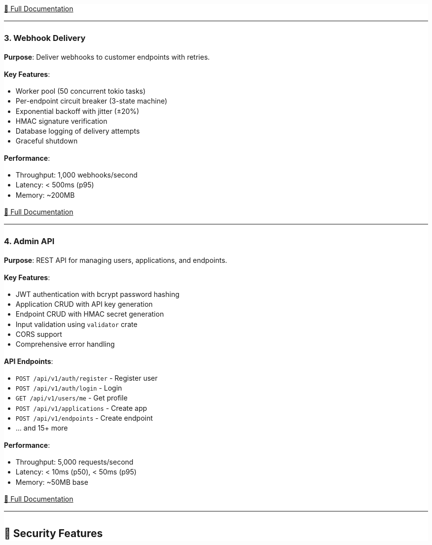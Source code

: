 [📖 Full Documentation](docs/MESSAGE_PROCESSOR_IMPLEMENTATION.md)

---

### 3. Webhook Delivery

**Purpose**: Deliver webhooks to customer endpoints with retries.

**Key Features**:
- Worker pool (50 concurrent tokio tasks)
- Per-endpoint circuit breaker (3-state machine)
- Exponential backoff with jitter (±20%)
- HMAC signature verification
- Database logging of delivery attempts
- Graceful shutdown

**Performance**:
- Throughput: 1,000 webhooks/second
- Latency: < 500ms (p95)
- Memory: ~200MB

[📖 Full Documentation](docs/WEBHOOK_DELIVERY_IMPLEMENTATION.md)

---

### 4. Admin API

**Purpose**: REST API for managing users, applications, and endpoints.

**Key Features**:
- JWT authentication with bcrypt password hashing
- Application CRUD with API key generation
- Endpoint CRUD with HMAC secret generation
- Input validation using `validator` crate
- CORS support
- Comprehensive error handling

**API Endpoints**:
- `POST /api/v1/auth/register` - Register user
- `POST /api/v1/auth/login` - Login
- `GET /api/v1/users/me` - Get profile
- `POST /api/v1/applications` - Create app
- `POST /api/v1/endpoints` - Create endpoint
- ... and 15+ more

**Performance**:
- Throughput: 5,000 requests/second
- Latency: < 10ms (p50), < 50ms (p95)
- Memory: ~50MB base

[📖 Full Documentation](docs/ADMIN_API_IMPLEMENTATION.md)

---

## 🔐 Security Features
